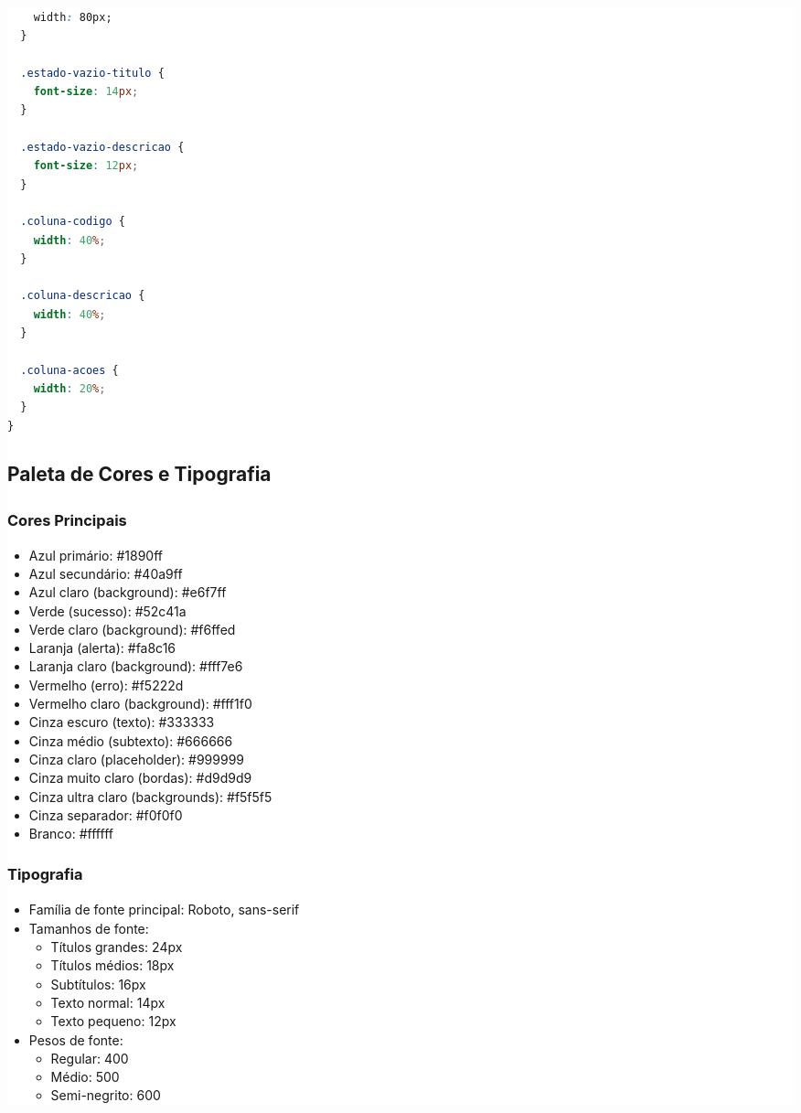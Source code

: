 ```css
    width: 80px;
  }

  .estado-vazio-titulo {
    font-size: 14px;
  }

  .estado-vazio-descricao {
    font-size: 12px;
  }

  .coluna-codigo {
    width: 40%;
  }

  .coluna-descricao {
    width: 40%;
  }

  .coluna-acoes {
    width: 20%;
  }
}
```

## Paleta de Cores e Tipografia

### Cores Principais

- Azul primário: #1890ff
- Azul secundário: #40a9ff
- Azul claro (background): #e6f7ff
- Verde (sucesso): #52c41a
- Verde claro (background): #f6ffed
- Laranja (alerta): #fa8c16
- Laranja claro (background): #fff7e6
- Vermelho (erro): #f5222d
- Vermelho claro (background): #fff1f0
- Cinza escuro (texto): #333333
- Cinza médio (subtexto): #666666
- Cinza claro (placeholder): #999999
- Cinza muito claro (bordas): #d9d9d9
- Cinza ultra claro (backgrounds): #f5f5f5
- Cinza separador: #f0f0f0
- Branco: #ffffff

### Tipografia

- Família de fonte principal: Roboto, sans-serif
- Tamanhos de fonte:
  - Títulos grandes: 24px
  - Títulos médios: 18px
  - Subtítulos: 16px
  - Texto normal: 14px
  - Texto pequeno: 12px
- Pesos de fonte:
  - Regular: 400
  - Médio: 500
  - Semi-negrito: 600
